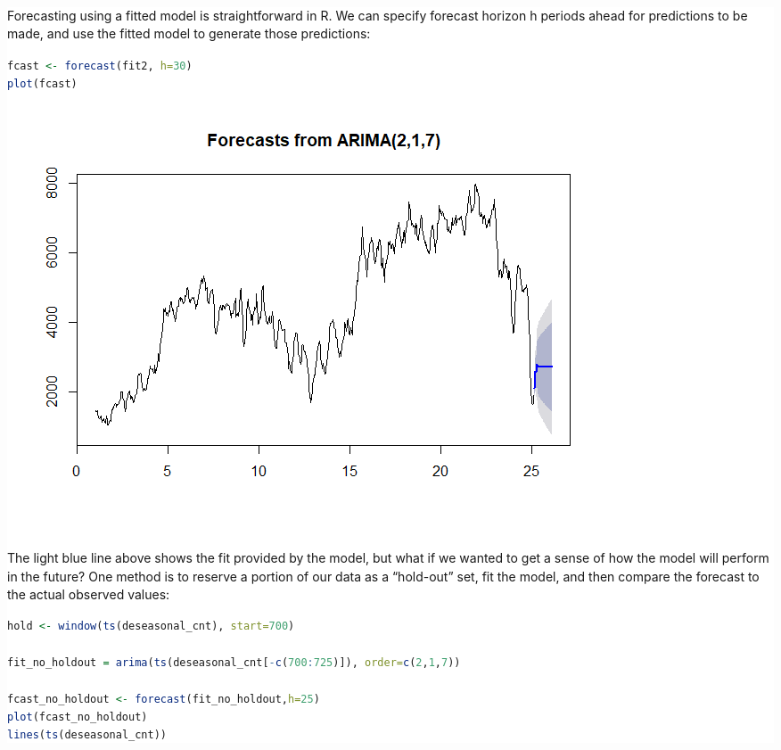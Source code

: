 Forecasting using a fitted model is straightforward in R. We can specify
forecast horizon h periods ahead for predictions to be made, and use the
fitted model to generate those predictions:

``` r
fcast <- forecast(fit2, h=30)
plot(fcast)
```

![](bike_markdown_files/figure-gfm/unnamed-chunk-14-1.png)

The light blue line above shows the fit provided by the model, but what
if we wanted to get a sense of how the model will perform in the future?
One method is to reserve a portion of our data as a “hold-out” set, fit
the model, and then compare the forecast to the actual observed values:

``` r
hold <- window(ts(deseasonal_cnt), start=700)

fit_no_holdout = arima(ts(deseasonal_cnt[-c(700:725)]), order=c(2,1,7))

fcast_no_holdout <- forecast(fit_no_holdout,h=25)
plot(fcast_no_holdout)
lines(ts(deseasonal_cnt))
```
